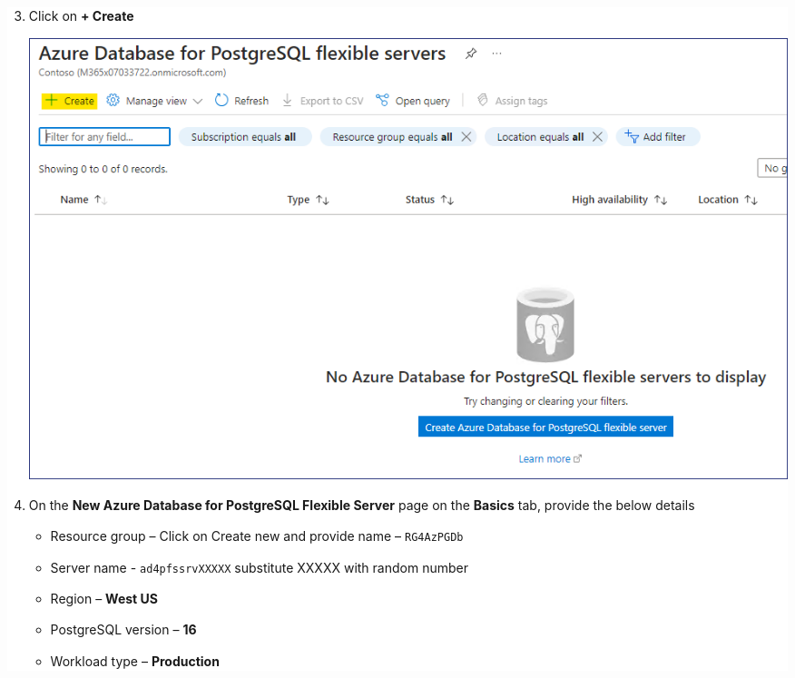 3.  Click on **+ Create**

    ![](./media/image49.png)

4.  On the **New Azure Database for PostgreSQL Flexible Server** page on
    the **Basics** tab, provide the below details

    * Resource group – Click on Create new and provide name – `RG4AzPGDb`

    * Server name - `ad4pfssrvXXXXX` substitute XXXXX with random number

    * Region – **West US**

    * PostgreSQL version – **16**

    * Workload type – **Production**
